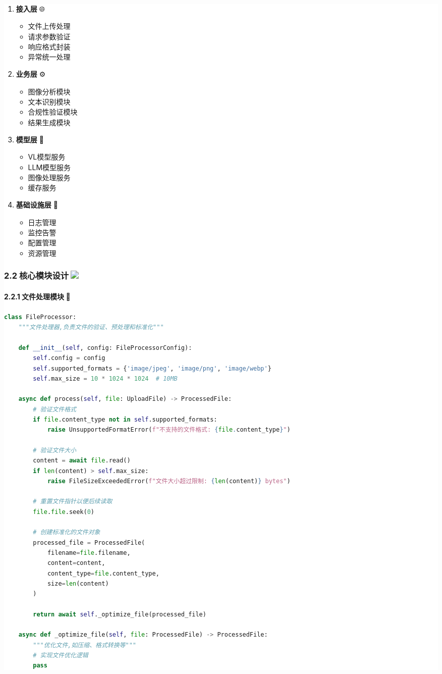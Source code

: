 1. **接入层** 🌐
   - 文件上传处理
   - 请求参数验证
   - 响应格式封装
   - 异常统一处理

2. **业务层** ⚙️
   - 图像分析模块
   - 文本识别模块
   - 合规性验证模块
   - 结果生成模块

3. **模型层** 🤖
   - VL模型服务
   - LLM模型服务
   - 图像处理服务
   - 缓存服务

4. **基础设施层** 🔧
   - 日志管理
   - 监控告警
   - 配置管理
   - 资源管理

### 2.2 核心模块设计 <img src="https://img.shields.io/badge/Modules-4CAF50?style=flat-square&logo=module&logoColor=white"/>

#### 2.2.1 文件处理模块 📁
```python
class FileProcessor:
    """文件处理器,负责文件的验证、预处理和标准化"""
    
    def __init__(self, config: FileProcessorConfig):
        self.config = config
        self.supported_formats = {'image/jpeg', 'image/png', 'image/webp'}
        self.max_size = 10 * 1024 * 1024  # 10MB
        
    async def process(self, file: UploadFile) -> ProcessedFile:
        # 验证文件格式
        if file.content_type not in self.supported_formats:
            raise UnsupportedFormatError(f"不支持的文件格式: {file.content_type}")
            
        # 验证文件大小
        content = await file.read()
        if len(content) > self.max_size:
            raise FileSizeExceededError(f"文件大小超过限制: {len(content)} bytes")
            
        # 重置文件指针以便后续读取
        file.file.seek(0)
        
        # 创建标准化的文件对象
        processed_file = ProcessedFile(
            filename=file.filename,
            content=content,
            content_type=file.content_type,
            size=len(content)
        )
        
        return await self._optimize_file(processed_file)
        
    async def _optimize_file(self, file: ProcessedFile) -> ProcessedFile:
        """优化文件,如压缩、格式转换等"""
        # 实现文件优化逻辑
        pass
```
